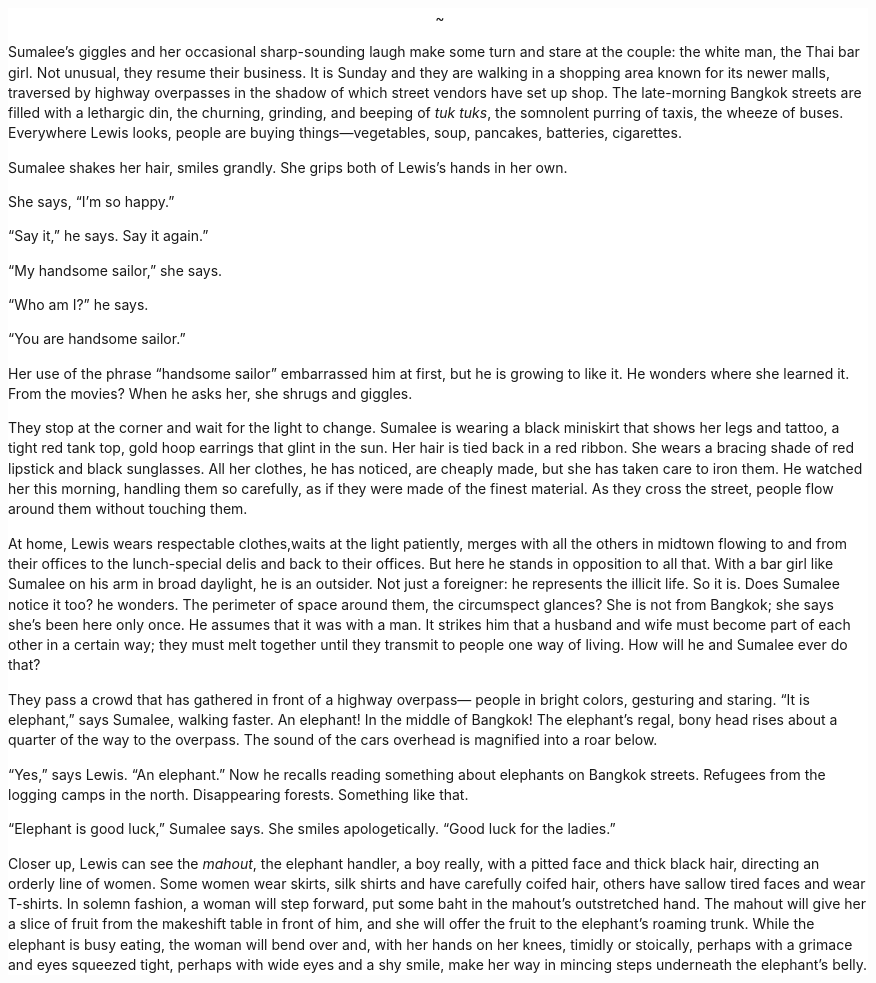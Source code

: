 <p style="text-align: center;">
   ~
</p>

Sumalee’s giggles and her occasional sharp-sounding laugh make some turn and stare at the couple: the white man, the Thai bar girl. Not unusual, they resume their business. It is Sunday and they are walking in a shopping area known for its newer malls, traversed by highway overpasses in the shadow of which street vendors have set up shop. The late-morning Bangkok streets are filled with a lethargic din, the churning, grinding, and beeping of _tuk tuks_, the somnolent purring of taxis, the wheeze of buses. Everywhere Lewis looks, people are buying things—vegetables, soup, pancakes, batteries, cigarettes.

Sumalee shakes her hair, smiles grandly. She grips both of Lewis’s hands in her own.

She says, “I’m so happy.”

“Say it,” he says. Say it again.”

“My handsome sailor,” she says.

“Who am I?” he says.

“You are handsome sailor.”

Her use of the phrase “handsome sailor” embarrassed him at first, but he is growing to like it. He wonders where she learned it. From the movies? When he asks her, she shrugs and giggles.

They stop at the corner and wait for the light to change. Sumalee is wearing a black miniskirt that shows her legs and tattoo, a tight red tank top, gold hoop earrings that glint in the sun. Her hair is tied back in a red ribbon. She wears a bracing shade of red lipstick and black sunglasses. All her clothes, he has noticed, are cheaply made, but she has taken care to iron them. He watched her this morning, handling them so carefully, as if they were made of the finest material. As they cross the street, people flow around them without touching them.

At home, Lewis wears respectable clothes,waits at the light patiently, merges with all the others in midtown flowing to and from their offices to the lunch-special delis and back to their offices. But here he stands in opposition to all that. With a bar girl like Sumalee on his arm in broad daylight, he is an outsider. Not just a foreigner: he represents the illicit life. So it is. Does Sumalee notice it too? he wonders. The perimeter of space around them, the circumspect glances? She is not from Bangkok; she says she’s been here only once. He assumes that it was with a man. It strikes him that a husband and wife must become part of each other in a certain way; they must melt together until they transmit to people one way of living. How will he and Sumalee ever do that?

They pass a crowd that has gathered in front of a highway overpass— people in bright colors, gesturing and staring. “It is elephant,” says Sumalee, walking faster. An elephant! In the middle of Bangkok! The elephant’s regal, bony head rises about a quarter of the way to the overpass. The sound of the cars overhead is magnified into a roar below.

“Yes,” says Lewis. “An elephant.” Now he recalls reading something about elephants on Bangkok streets. Refugees from the logging camps in the north. Disappearing forests. Something like that.

“Elephant is good luck,” Sumalee says. She smiles apologetically. “Good luck for the ladies.”

Closer up, Lewis can see the _mahout_, the elephant handler, a boy really, with a pitted face and thick black hair, directing an orderly line of women. Some women wear skirts, silk shirts and have carefully coifed hair, others have sallow tired faces and wear T-shirts. In solemn fashion, a woman will step forward, put some baht in the mahout’s outstretched hand. The mahout will give her a slice of fruit from the makeshift table in front of him, and she will offer the fruit to the elephant’s roaming trunk. While the elephant is busy eating, the woman will bend over and, with her hands on her knees, timidly or stoically, perhaps with a grimace and eyes squeezed tight, perhaps with wide eyes and a shy smile, make her way in mincing steps underneath the elephant’s belly.
